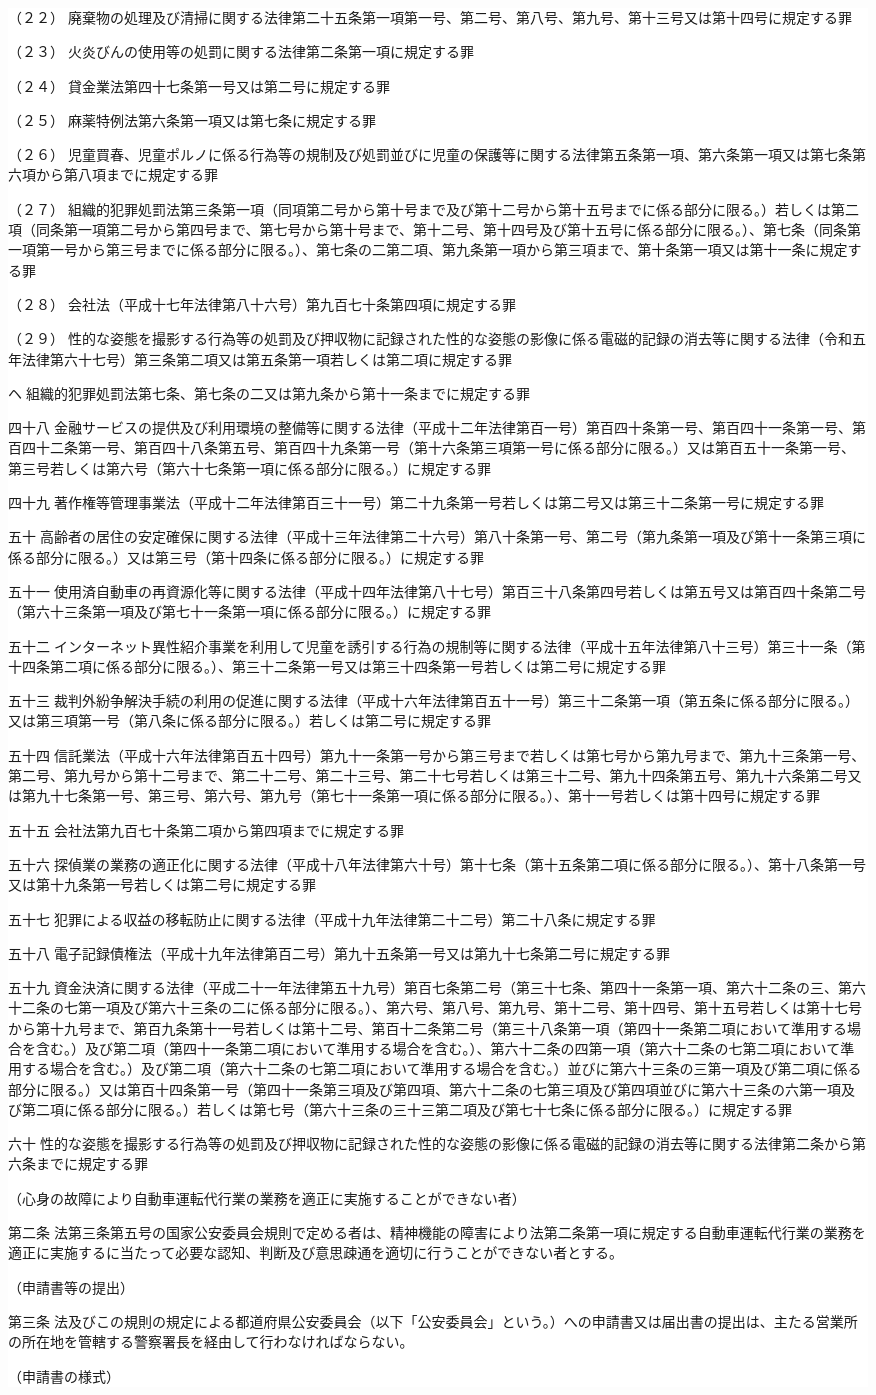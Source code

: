 （２２） 廃棄物の処理及び清掃に関する法律第二十五条第一項第一号、第二号、第八号、第九号、第十三号又は第十四号に規定する罪

（２３） 火炎びんの使用等の処罰に関する法律第二条第一項に規定する罪

（２４） 貸金業法第四十七条第一号又は第二号に規定する罪

（２５） 麻薬特例法第六条第一項又は第七条に規定する罪

（２６） 児童買春、児童ポルノに係る行為等の規制及び処罰並びに児童の保護等に関する法律第五条第一項、第六条第一項又は第七条第六項から第八項までに規定する罪

（２７） 組織的犯罪処罰法第三条第一項（同項第二号から第十号まで及び第十二号から第十五号までに係る部分に限る。）若しくは第二項（同条第一項第二号から第四号まで、第七号から第十号まで、第十二号、第十四号及び第十五号に係る部分に限る。）、第七条（同条第一項第一号から第三号までに係る部分に限る。）、第七条の二第二項、第九条第一項から第三項まで、第十条第一項又は第十一条に規定する罪

（２８） 会社法（平成十七年法律第八十六号）第九百七十条第四項に規定する罪

（２９） 性的な姿態を撮影する行為等の処罰及び押収物に記録された性的な姿態の影像に係る電磁的記録の消去等に関する法律（令和五年法律第六十七号）第三条第二項又は第五条第一項若しくは第二項に規定する罪

ヘ 組織的犯罪処罰法第七条、第七条の二又は第九条から第十一条までに規定する罪

四十八 金融サービスの提供及び利用環境の整備等に関する法律（平成十二年法律第百一号）第百四十条第一号、第百四十一条第一号、第百四十二条第一号、第百四十八条第五号、第百四十九条第一号（第十六条第三項第一号に係る部分に限る。）又は第百五十一条第一号、第三号若しくは第六号（第六十七条第一項に係る部分に限る。）に規定する罪

四十九 著作権等管理事業法（平成十二年法律第百三十一号）第二十九条第一号若しくは第二号又は第三十二条第一号に規定する罪

五十 高齢者の居住の安定確保に関する法律（平成十三年法律第二十六号）第八十条第一号、第二号（第九条第一項及び第十一条第三項に係る部分に限る。）又は第三号（第十四条に係る部分に限る。）に規定する罪

五十一 使用済自動車の再資源化等に関する法律（平成十四年法律第八十七号）第百三十八条第四号若しくは第五号又は第百四十条第二号（第六十三条第一項及び第七十一条第一項に係る部分に限る。）に規定する罪

五十二 インターネット異性紹介事業を利用して児童を誘引する行為の規制等に関する法律（平成十五年法律第八十三号）第三十一条（第十四条第二項に係る部分に限る。）、第三十二条第一号又は第三十四条第一号若しくは第二号に規定する罪

五十三 裁判外紛争解決手続の利用の促進に関する法律（平成十六年法律第百五十一号）第三十二条第一項（第五条に係る部分に限る。）又は第三項第一号（第八条に係る部分に限る。）若しくは第二号に規定する罪

五十四 信託業法（平成十六年法律第百五十四号）第九十一条第一号から第三号まで若しくは第七号から第九号まで、第九十三条第一号、第二号、第九号から第十二号まで、第二十二号、第二十三号、第二十七号若しくは第三十二号、第九十四条第五号、第九十六条第二号又は第九十七条第一号、第三号、第六号、第九号（第七十一条第一項に係る部分に限る。）、第十一号若しくは第十四号に規定する罪

五十五 会社法第九百七十条第二項から第四項までに規定する罪

五十六 探偵業の業務の適正化に関する法律（平成十八年法律第六十号）第十七条（第十五条第二項に係る部分に限る。）、第十八条第一号又は第十九条第一号若しくは第二号に規定する罪

五十七 犯罪による収益の移転防止に関する法律（平成十九年法律第二十二号）第二十八条に規定する罪

五十八 電子記録債権法（平成十九年法律第百二号）第九十五条第一号又は第九十七条第二号に規定する罪

五十九 資金決済に関する法律（平成二十一年法律第五十九号）第百七条第二号（第三十七条、第四十一条第一項、第六十二条の三、第六十二条の七第一項及び第六十三条の二に係る部分に限る。）、第六号、第八号、第九号、第十二号、第十四号、第十五号若しくは第十七号から第十九号まで、第百九条第十一号若しくは第十二号、第百十二条第二号（第三十八条第一項（第四十一条第二項において準用する場合を含む。）及び第二項（第四十一条第二項において準用する場合を含む。）、第六十二条の四第一項（第六十二条の七第二項において準用する場合を含む。）及び第二項（第六十二条の七第二項において準用する場合を含む。）並びに第六十三条の三第一項及び第二項に係る部分に限る。）又は第百十四条第一号（第四十一条第三項及び第四項、第六十二条の七第三項及び第四項並びに第六十三条の六第一項及び第二項に係る部分に限る。）若しくは第七号（第六十三条の三十三第二項及び第七十七条に係る部分に限る。）に規定する罪

六十 性的な姿態を撮影する行為等の処罰及び押収物に記録された性的な姿態の影像に係る電磁的記録の消去等に関する法律第二条から第六条までに規定する罪

（心身の故障により自動車運転代行業の業務を適正に実施することができない者）

第二条 法第三条第五号の国家公安委員会規則で定める者は、精神機能の障害により法第二条第一項に規定する自動車運転代行業の業務を適正に実施するに当たって必要な認知、判断及び意思疎通を適切に行うことができない者とする。

（申請書等の提出）

第三条 法及びこの規則の規定による都道府県公安委員会（以下「公安委員会」という。）への申請書又は届出書の提出は、主たる営業所の所在地を管轄する警察署長を経由して行わなければならない。

（申請書の様式）
